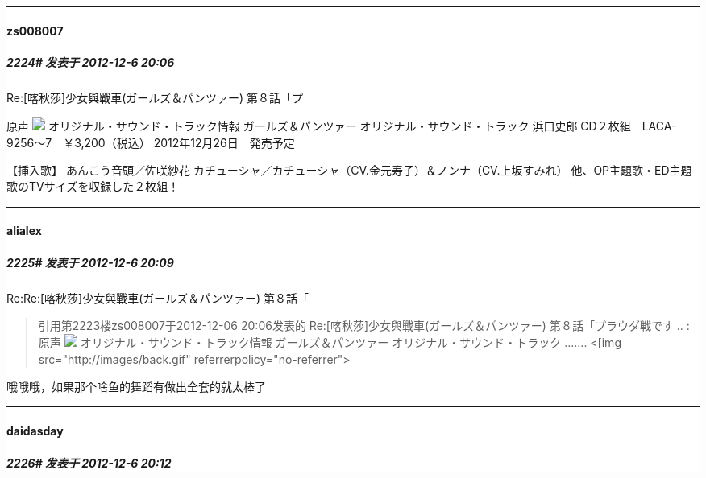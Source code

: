





-----

####  zs008007  
##### 2224#       发表于 2012-12-6 20:06

Re:[喀秋莎]少女與戰車(ガールズ＆パンツァー) 第８話「プ



原声
<img src="http://ww2.sinaimg.cn/mw690/4879ba71gw1dzk9kq9yadj.jpg" referrerpolicy="no-referrer">
オリジナル・サウンド・トラック情報
ガールズ＆パンツァー
オリジナル・サウンド・トラック
浜口史郎
CD２枚組　LACA-9256～7　￥3,200（税込）
2012年12月26日　発売予定

【挿入歌】
あんこう音頭／佐咲紗花
カチューシャ／カチューシャ（CV.金元寿子）＆ノンナ（CV.上坂すみれ）
他、OP主題歌・ED主題歌のTVサイズを収録した２枚組！







-----

####  alialex  
##### 2225#       发表于 2012-12-6 20:09

Re:Re:[喀秋莎]少女與戰車(ガールズ＆パンツァー) 第８話「


<blockquote>引用第2223楼zs008007于2012-12-06 20:06发表的 Re:[喀秋莎]少女與戰車(ガールズ＆パンツァー) 第８話「プラウダ戦です .. :
原声
<img src="http://ww2.sinaimg.cn/mw690/4879ba71gw1dzk9kq9yadj.jpg" referrerpolicy="no-referrer">
オリジナル・サウンド・トラック情報
ガールズ＆パンツァー
オリジナル・サウンド・トラック
....... <[img src="http://images/back.gif" referrerpolicy="no-referrer"></blockquote>哦哦哦，如果那个啥鱼的舞蹈有做出全套的就太棒了







-----

####  daidasday  
##### 2226#       发表于 2012-12-6 20:12

